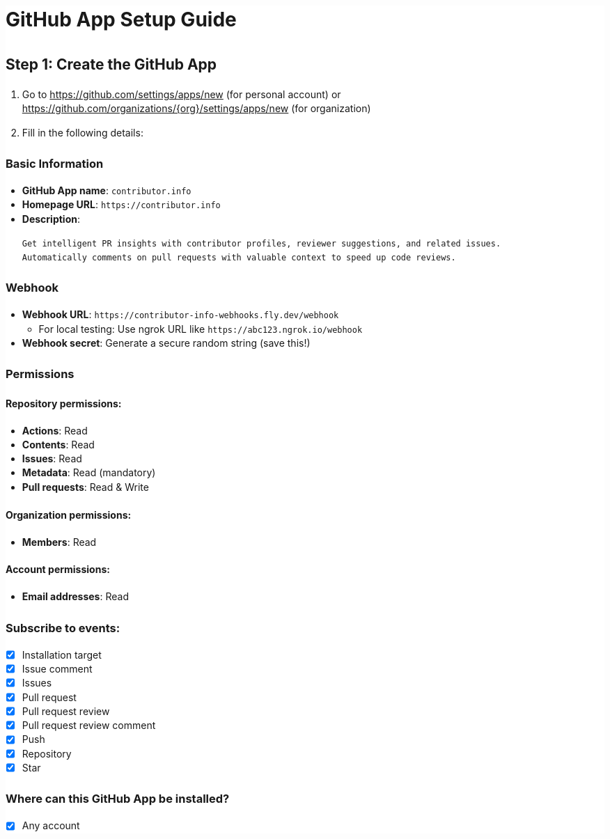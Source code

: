 # GitHub App Setup Guide

## Step 1: Create the GitHub App

1. Go to https://github.com/settings/apps/new (for personal account) or https://github.com/organizations/{org}/settings/apps/new (for organization)

2. Fill in the following details:

### Basic Information
- **GitHub App name**: `contributor.info`
- **Homepage URL**: `https://contributor.info`
- **Description**: 
  ```
  Get intelligent PR insights with contributor profiles, reviewer suggestions, and related issues. 
  Automatically comments on pull requests with valuable context to speed up code reviews.
  ```

### Webhook
- **Webhook URL**: `https://contributor-info-webhooks.fly.dev/webhook`
  - For local testing: Use ngrok URL like `https://abc123.ngrok.io/webhook`
- **Webhook secret**: Generate a secure random string (save this!)

### Permissions

#### Repository permissions:
- **Actions**: Read
- **Contents**: Read
- **Issues**: Read
- **Metadata**: Read (mandatory)
- **Pull requests**: Read & Write

#### Organization permissions:
- **Members**: Read

#### Account permissions:
- **Email addresses**: Read

### Subscribe to events:
- [x] Installation target
- [x] Issue comment
- [x] Issues
- [x] Pull request
- [x] Pull request review
- [x] Pull request review comment
- [x] Push
- [x] Repository
- [x] Star

### Where can this GitHub App be installed?
- [x] Any account

